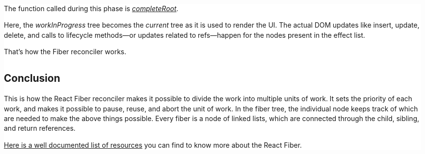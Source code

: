 The function called during this phase is _[completeRoot](https://github.com/facebook/react/blob/95a313ec0b957f71798a69d8e83408f40e76765b/packages/react-reconciler/src/ReactFiberScheduler.js#L2306)_.

Here, the _workInProgress_ tree becomes the _current_ tree as it is used to render the UI. The actual DOM updates like insert, update, delete, and calls to lifecycle methods—or updates related to refs—happen for the nodes present in the effect list.

That’s how the Fiber reconciler works.

## Conclusion

This is how the React Fiber reconciler makes it possible to divide the work into multiple units of work. It sets the priority of each work, and makes it possible to pause, reuse, and abort the unit of work. In the fiber tree, the individual node keeps track of which are needed to make the above things possible. Every fiber is a node of linked lists, which are connected through the child, sibling, and return references.

[Here is a well documented list of resources](https://github.com/koba04/react-fiber-resources) you can find to know more about the React Fiber.
